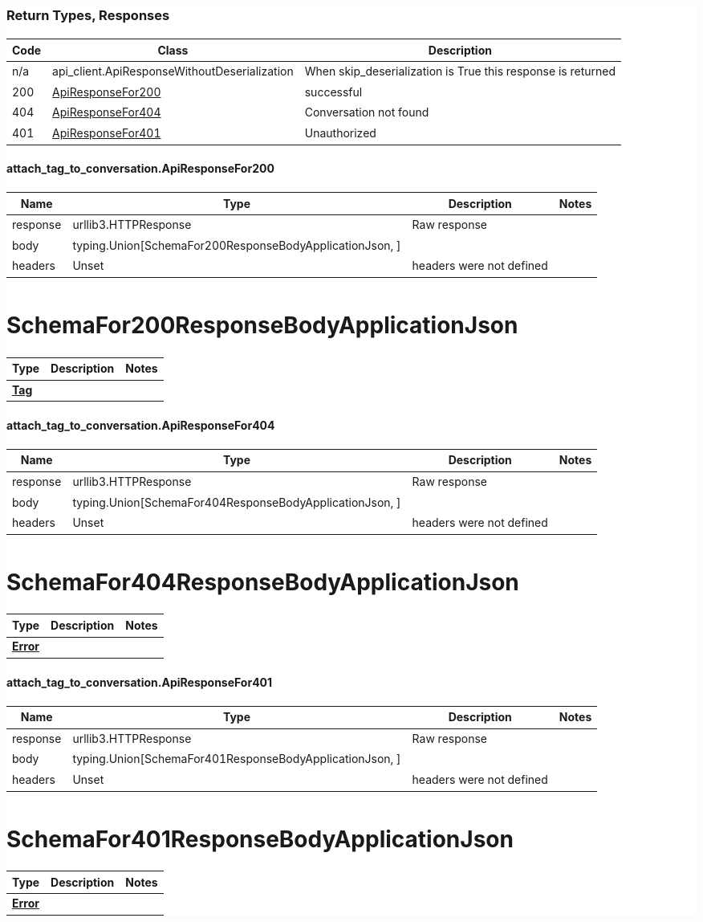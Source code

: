 ### Return Types, Responses

Code | Class | Description
------------- | ------------- | -------------
n/a | api_client.ApiResponseWithoutDeserialization | When skip_deserialization is True this response is returned
200 | [ApiResponseFor200](#attach_tag_to_conversation.ApiResponseFor200) | successful
404 | [ApiResponseFor404](#attach_tag_to_conversation.ApiResponseFor404) | Conversation not found
401 | [ApiResponseFor401](#attach_tag_to_conversation.ApiResponseFor401) | Unauthorized

#### attach_tag_to_conversation.ApiResponseFor200
Name | Type | Description  | Notes
------------- | ------------- | ------------- | -------------
response | urllib3.HTTPResponse | Raw response |
body | typing.Union[SchemaFor200ResponseBodyApplicationJson, ] |  |
headers | Unset | headers were not defined |

# SchemaFor200ResponseBodyApplicationJson
Type | Description  | Notes
------------- | ------------- | -------------
[**Tag**](../../models/Tag.md) |  | 


#### attach_tag_to_conversation.ApiResponseFor404
Name | Type | Description  | Notes
------------- | ------------- | ------------- | -------------
response | urllib3.HTTPResponse | Raw response |
body | typing.Union[SchemaFor404ResponseBodyApplicationJson, ] |  |
headers | Unset | headers were not defined |

# SchemaFor404ResponseBodyApplicationJson
Type | Description  | Notes
------------- | ------------- | -------------
[**Error**](../../models/Error.md) |  | 


#### attach_tag_to_conversation.ApiResponseFor401
Name | Type | Description  | Notes
------------- | ------------- | ------------- | -------------
response | urllib3.HTTPResponse | Raw response |
body | typing.Union[SchemaFor401ResponseBodyApplicationJson, ] |  |
headers | Unset | headers were not defined |

# SchemaFor401ResponseBodyApplicationJson
Type | Description  | Notes
------------- | ------------- | -------------
[**Error**](../../models/Error.md) |  | 

